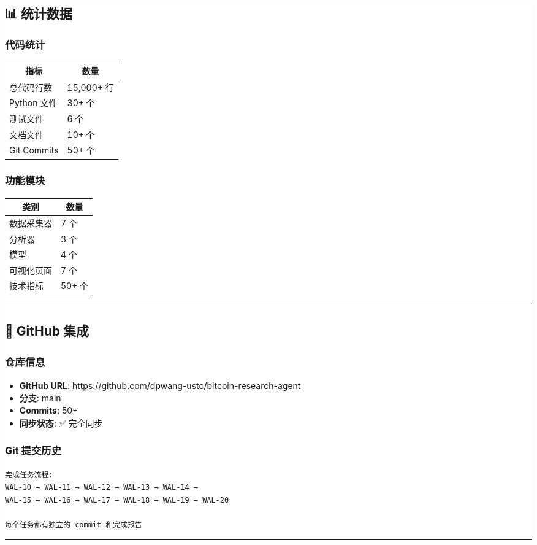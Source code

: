 
## 📊 统计数据

### 代码统计

| 指标 | 数量 |
|------|------|
| 总代码行数 | 15,000+ 行 |
| Python 文件 | 30+ 个 |
| 测试文件 | 6 个 |
| 文档文件 | 10+ 个 |
| Git Commits | 50+ 个 |

### 功能模块

| 类别 | 数量 |
|------|------|
| 数据采集器 | 7 个 |
| 分析器 | 3 个 |
| 模型 | 4 个 |
| 可视化页面 | 7 个 |
| 技术指标 | 50+ 个 |

---

## 🔧 GitHub 集成

### 仓库信息

- **GitHub URL**: https://github.com/dpwang-ustc/bitcoin-research-agent
- **分支**: main
- **Commits**: 50+
- **同步状态**: ✅ 完全同步

### Git 提交历史

```
完成任务流程:
WAL-10 → WAL-11 → WAL-12 → WAL-13 → WAL-14 → 
WAL-15 → WAL-16 → WAL-17 → WAL-18 → WAL-19 → WAL-20

每个任务都有独立的 commit 和完成报告
```

---
